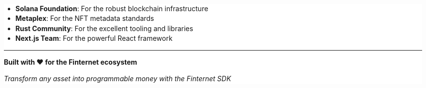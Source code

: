 - **Solana Foundation**: For the robust blockchain infrastructure
- **Metaplex**: For the NFT metadata standards
- **Rust Community**: For the excellent tooling and libraries
- **Next.js Team**: For the powerful React framework

---

**Built with ❤️ for the Finternet ecosystem**

*Transform any asset into programmable money with the Finternet SDK* 